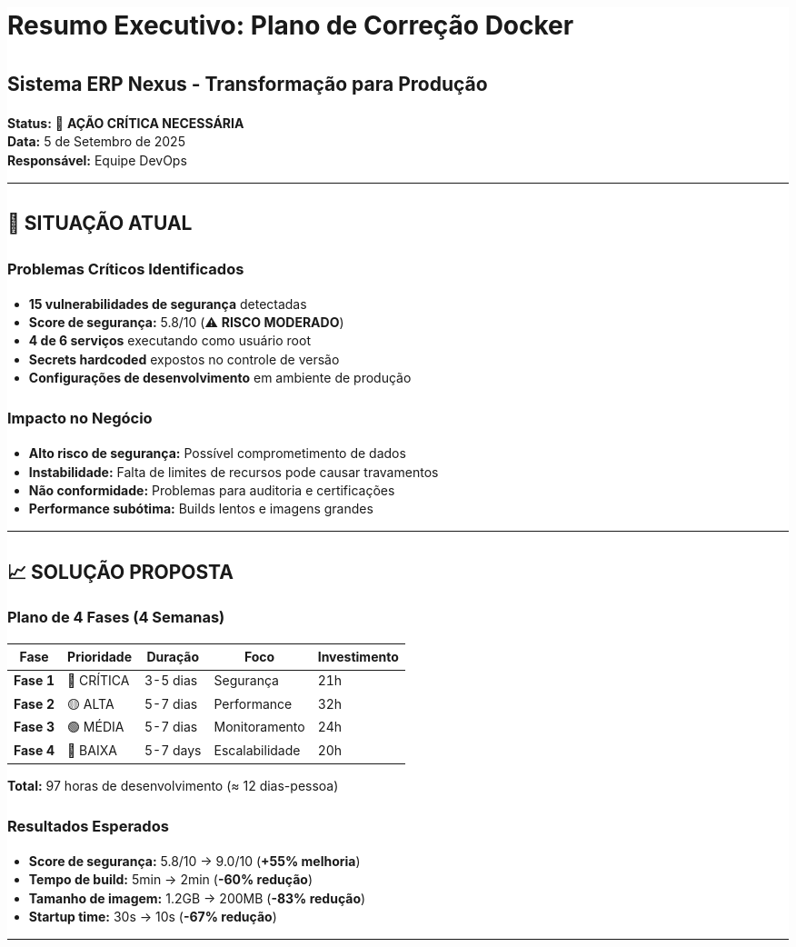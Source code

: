 # Resumo Executivo: Plano de Correção Docker
## Sistema ERP Nexus - Transformação para Produção

**Status:** 🔴 **AÇÃO CRÍTICA NECESSÁRIA**  
**Data:** 5 de Setembro de 2025  
**Responsável:** Equipe DevOps  

---

## 🎯 SITUAÇÃO ATUAL

### Problemas Críticos Identificados
- **15 vulnerabilidades de segurança** detectadas
- **Score de segurança:** 5.8/10 (⚠️ **RISCO MODERADO**)
- **4 de 6 serviços** executando como usuário root
- **Secrets hardcoded** expostos no controle de versão
- **Configurações de desenvolvimento** em ambiente de produção

### Impacto no Negócio
- **Alto risco de segurança:** Possível comprometimento de dados
- **Instabilidade:** Falta de limites de recursos pode causar travamentos
- **Não conformidade:** Problemas para auditoria e certificações
- **Performance subótima:** Builds lentos e imagens grandes

---

## 📈 SOLUÇÃO PROPOSTA

### Plano de 4 Fases (4 Semanas)

| Fase | Prioridade | Duração | Foco | Investimento |
|------|-----------|---------|------|--------------|
| **Fase 1** | 🔴 CRÍTICA | 3-5 dias | Segurança | 21h |
| **Fase 2** | 🟡 ALTA | 5-7 dias | Performance | 32h |
| **Fase 3** | 🟢 MÉDIA | 5-7 dias | Monitoramento | 24h |
| **Fase 4** | 🔵 BAIXA | 5-7 days | Escalabilidade | 20h |

**Total:** 97 horas de desenvolvimento (≈ 12 dias-pessoa)

### Resultados Esperados
- **Score de segurança:** 5.8/10 → 9.0/10 (**+55% melhoria**)
- **Tempo de build:** 5min → 2min (**-60% redução**)
- **Tamanho de imagem:** 1.2GB → 200MB (**-83% redução**)
- **Startup time:** 30s → 10s (**-67% redução**)

---
